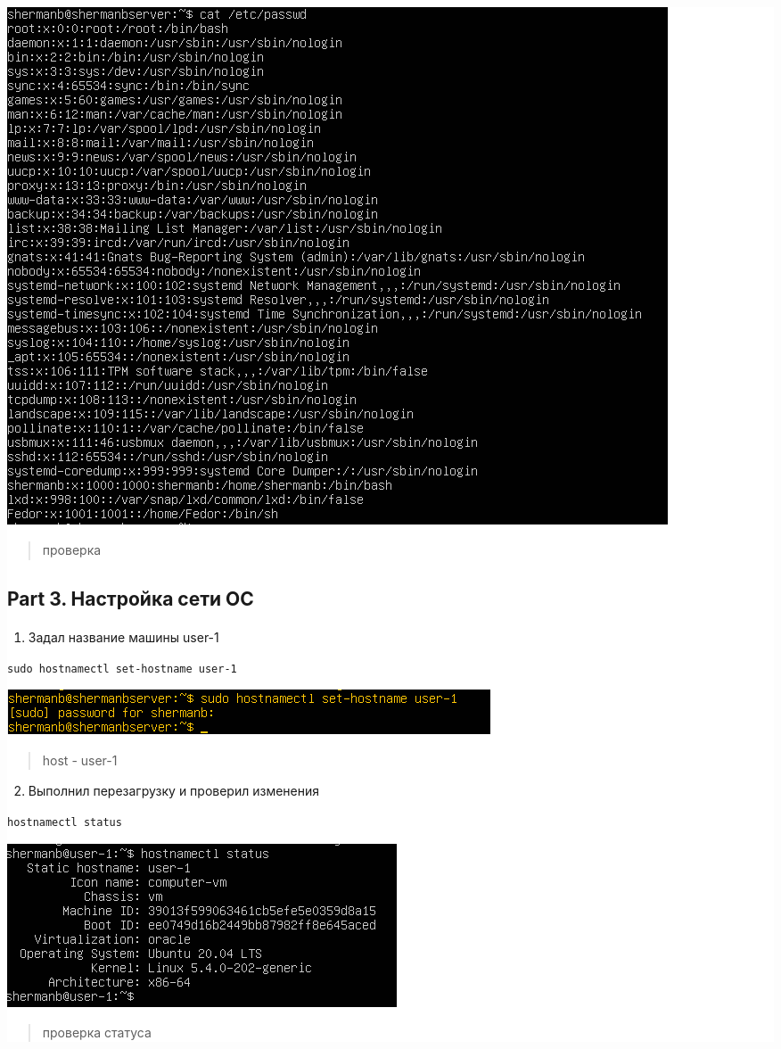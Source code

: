 ![task2-2](images/image2.2.png)
>проверка 

## Part 3. Настройка сети ОС
1. Задал название машины user-1
<pre><code>sudo hostnamectl set-hostname user-1</code></pre>
![task3-1](images/image3.1.png)
>host - user-1

2. Выполнил перезагрузку и проверил изменения
<pre><code>hostnamectl status</code></pre>
![task3-2](images/image3.2.png)
> проверка статуса
